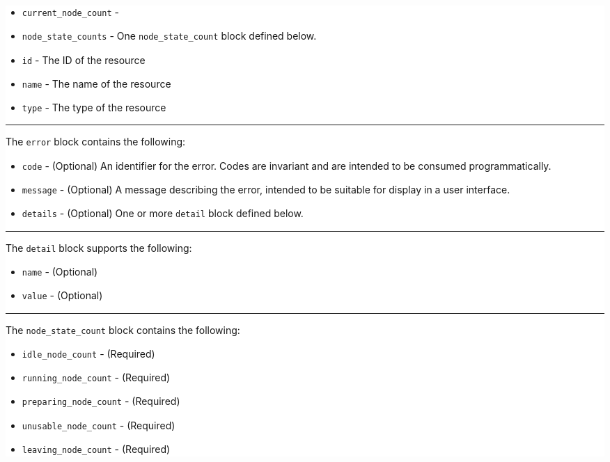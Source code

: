 * `current_node_count` - 

* `node_state_counts` - One `node_state_count` block defined below.

* `id` - The ID of the resource

* `name` - The name of the resource

* `type` - The type of the resource


---

The `error` block contains the following:

* `code` - (Optional) An identifier for the error. Codes are invariant and are intended to be consumed programmatically.

* `message` - (Optional) A message describing the error, intended to be suitable for display in a user interface.

* `details` - (Optional) One or more `detail` block defined below.


---

The `detail` block supports the following:

* `name` - (Optional) 

* `value` - (Optional) 

---

The `node_state_count` block contains the following:

* `idle_node_count` - (Required) 

* `running_node_count` - (Required) 

* `preparing_node_count` - (Required) 

* `unusable_node_count` - (Required) 

* `leaving_node_count` - (Required) 
